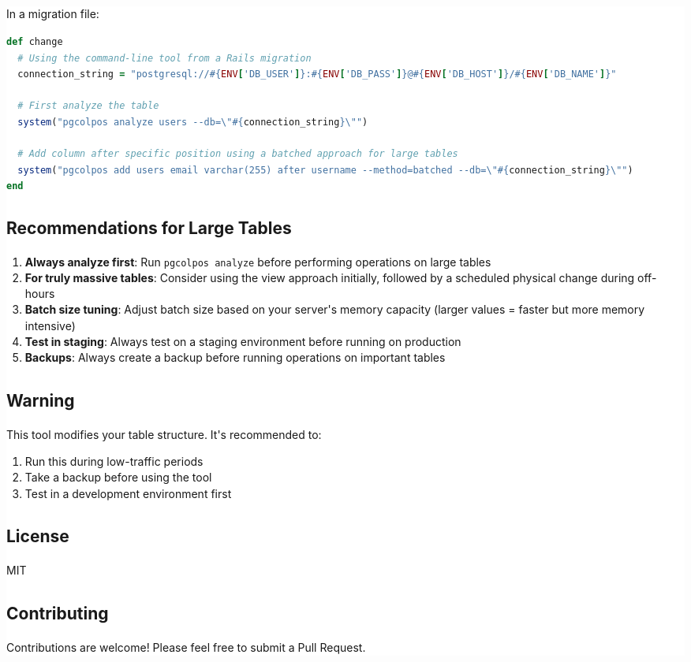 In a migration file:

```ruby
def change
  # Using the command-line tool from a Rails migration
  connection_string = "postgresql://#{ENV['DB_USER']}:#{ENV['DB_PASS']}@#{ENV['DB_HOST']}/#{ENV['DB_NAME']}"
  
  # First analyze the table
  system("pgcolpos analyze users --db=\"#{connection_string}\"")
  
  # Add column after specific position using a batched approach for large tables
  system("pgcolpos add users email varchar(255) after username --method=batched --db=\"#{connection_string}\"")
end
```

## Recommendations for Large Tables

1. **Always analyze first**: Run `pgcolpos analyze` before performing operations on large tables
2. **For truly massive tables**: Consider using the view approach initially, followed by a scheduled physical change during off-hours
3. **Batch size tuning**: Adjust batch size based on your server's memory capacity (larger values = faster but more memory intensive)
4. **Test in staging**: Always test on a staging environment before running on production
5. **Backups**: Always create a backup before running operations on important tables

## Warning

This tool modifies your table structure. It's recommended to:

1. Run this during low-traffic periods
2. Take a backup before using the tool
3. Test in a development environment first

## License

MIT

## Contributing

Contributions are welcome! Please feel free to submit a Pull Request.